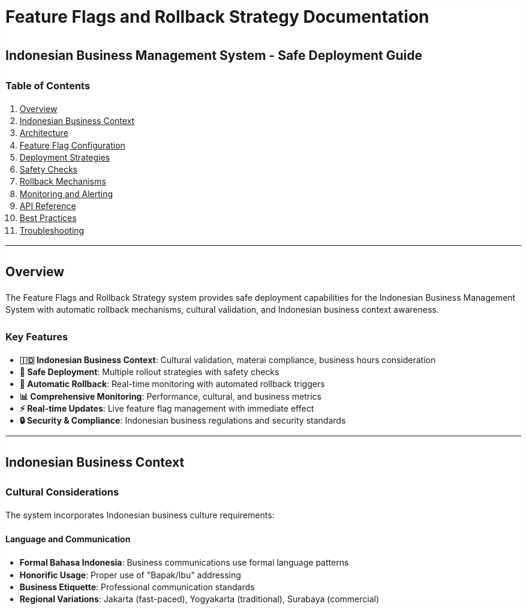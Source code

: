 # Feature Flags and Rollback Strategy Documentation

## Indonesian Business Management System - Safe Deployment Guide

### Table of Contents
1. [Overview](#overview)
2. [Indonesian Business Context](#indonesian-business-context)
3. [Architecture](#architecture)
4. [Feature Flag Configuration](#feature-flag-configuration)
5. [Deployment Strategies](#deployment-strategies)
6. [Safety Checks](#safety-checks)
7. [Rollback Mechanisms](#rollback-mechanisms)
8. [Monitoring and Alerting](#monitoring-and-alerting)
9. [API Reference](#api-reference)
10. [Best Practices](#best-practices)
11. [Troubleshooting](#troubleshooting)

---

## Overview

The Feature Flags and Rollback Strategy system provides safe deployment capabilities for the Indonesian Business Management System with automatic rollback mechanisms, cultural validation, and Indonesian business context awareness.

### Key Features

- **🇮🇩 Indonesian Business Context**: Cultural validation, materai compliance, business hours consideration
- **🚀 Safe Deployment**: Multiple rollout strategies with safety checks
- **🔄 Automatic Rollback**: Real-time monitoring with automated rollback triggers
- **📊 Comprehensive Monitoring**: Performance, cultural, and business metrics
- **⚡ Real-time Updates**: Live feature flag management with immediate effect
- **🔒 Security & Compliance**: Indonesian business regulations and security standards

---

## Indonesian Business Context

### Cultural Considerations

The system incorporates Indonesian business culture requirements:

#### Language and Communication
- **Formal Bahasa Indonesia**: Business communications use formal language patterns
- **Honorific Usage**: Proper use of "Bapak/Ibu" addressing
- **Business Etiquette**: Professional communication standards
- **Regional Variations**: Jakarta (fast-paced), Yogyakarta (traditional), Surabaya (commercial)
